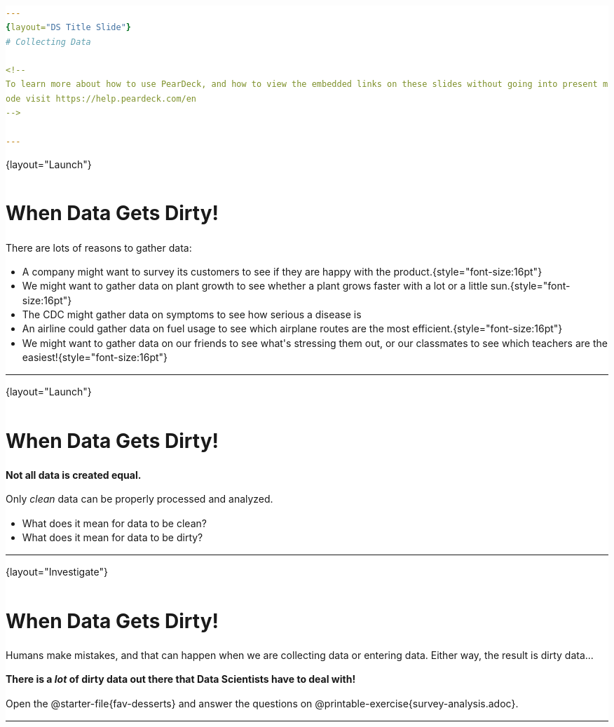```yaml
---
{layout="DS Title Slide"}
# Collecting Data

<!--
To learn more about how to use PearDeck, and how to view the embedded links on these slides without going into present mode visit https://help.peardeck.com/en
-->

---
```

{layout="Launch"}
# When Data Gets Dirty!

There are lots of reasons to gather data:

* A company might want to survey its customers to see if they are happy with the product.{style="font-size:16pt"}
* We might want to gather data on plant growth to see whether a plant grows faster with a lot or a little sun.{style="font-size:16pt"}
* The CDC might gather data on symptoms to see how serious a disease is
* An airline could gather data on fuel usage to see which airplane routes are the most efficient.{style="font-size:16pt"}
* We might want to gather data on our friends to see what's stressing them out, or our classmates to see which teachers are the easiest!{style="font-size:16pt"}


---
{layout="Launch"}
# When Data Gets Dirty!

**Not all data is created equal.** 

Only _clean_ data can be properly processed and analyzed.

- What does it mean for data to be clean? 
- What does it mean for data to be dirty?


---
{layout="Investigate"}
# When Data Gets Dirty!

Humans make mistakes, and that can happen when we are collecting data or entering data. Either way, the result is dirty data...

**There is a _lot_ of dirty data out there that Data Scientists have to deal with!**

Open the @starter-file{fav-desserts} and answer the questions on @printable-exercise{survey-analysis.adoc}.

---